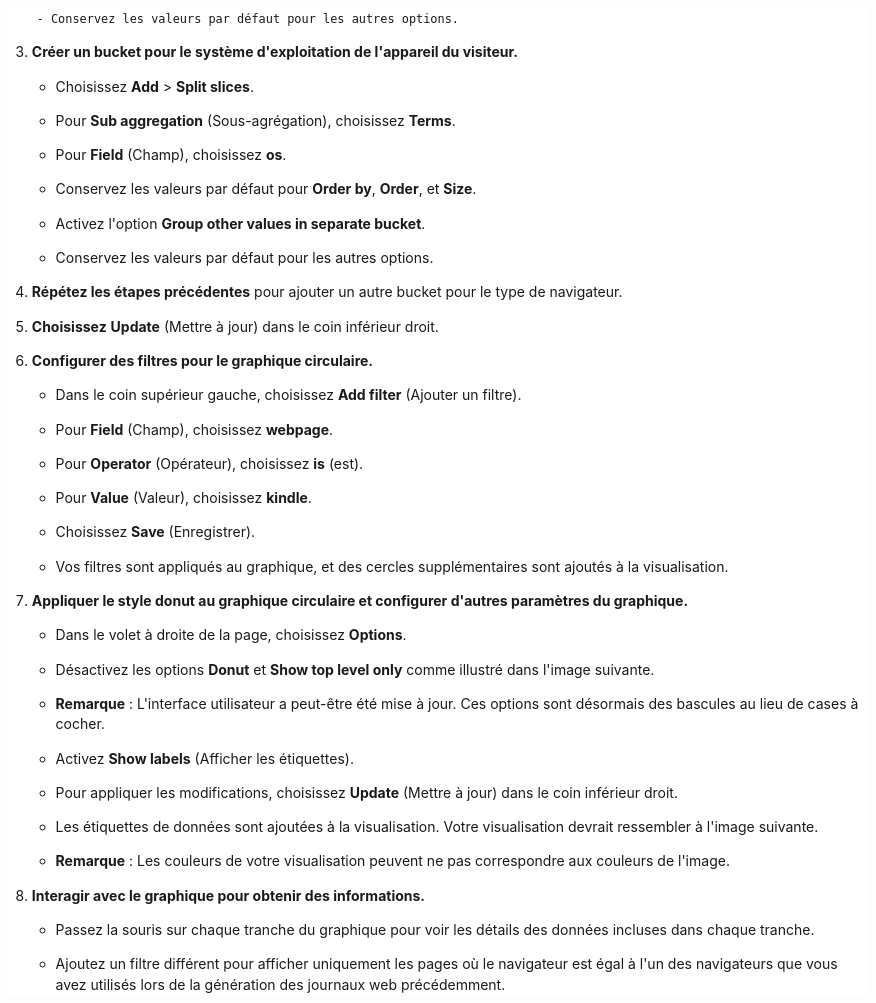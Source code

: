         - Conservez les valeurs par défaut pour les autres options.

3. **Créer un bucket pour le système d'exploitation de l'appareil du visiteur.**

    - Choisissez **Add** > **Split slices**.
    
    - Pour **Sub aggregation** (Sous-agrégation), choisissez **Terms**.
    
    - Pour **Field** (Champ), choisissez **os**.
    
    - Conservez les valeurs par défaut pour **Order by**, **Order**, et **Size**.
    
    - Activez l'option **Group other values in separate bucket**.
    
    - Conservez les valeurs par défaut pour les autres options.

4. **Répétez les étapes précédentes** pour ajouter un autre bucket pour le type de navigateur.

5. **Choisissez** **Update** (Mettre à jour) dans le coin inférieur droit.

6. **Configurer des filtres pour le graphique circulaire.**

    - Dans le coin supérieur gauche, choisissez **Add filter** (Ajouter un filtre).
    
    - Pour **Field** (Champ), choisissez **webpage**.
    
    - Pour **Operator** (Opérateur), choisissez **is** (est).
    
    - Pour **Value** (Valeur), choisissez **kindle**.
    
    - Choisissez **Save** (Enregistrer).
    
    - Vos filtres sont appliqués au graphique, et des cercles supplémentaires sont ajoutés à la visualisation.

7. **Appliquer le style donut au graphique circulaire et configurer d'autres paramètres du graphique.**

    - Dans le volet à droite de la page, choisissez **Options**.
    
    - Désactivez les options **Donut** et **Show top level only** comme illustré dans l'image suivante.
    
    - **Remarque** : L'interface utilisateur a peut-être été mise à jour. Ces options sont désormais des bascules au lieu de cases à cocher.
    
    - Activez **Show labels** (Afficher les étiquettes).
    
    - Pour appliquer les modifications, choisissez **Update** (Mettre à jour) dans le coin inférieur droit.
    
    - Les étiquettes de données sont ajoutées à la visualisation. Votre visualisation devrait ressembler à l'image suivante.
    
    - **Remarque** : Les couleurs de votre visualisation peuvent ne pas correspondre aux couleurs de l'image.

8. **Interagir avec le graphique pour obtenir des informations.**

    - Passez la souris sur chaque tranche du graphique pour voir les détails des données incluses dans chaque tranche.
    
    - Ajoutez un filtre différent pour afficher uniquement les pages où le navigateur est égal à l'un des navigateurs que vous avez utilisés lors de la génération des journaux web précédemment.
    